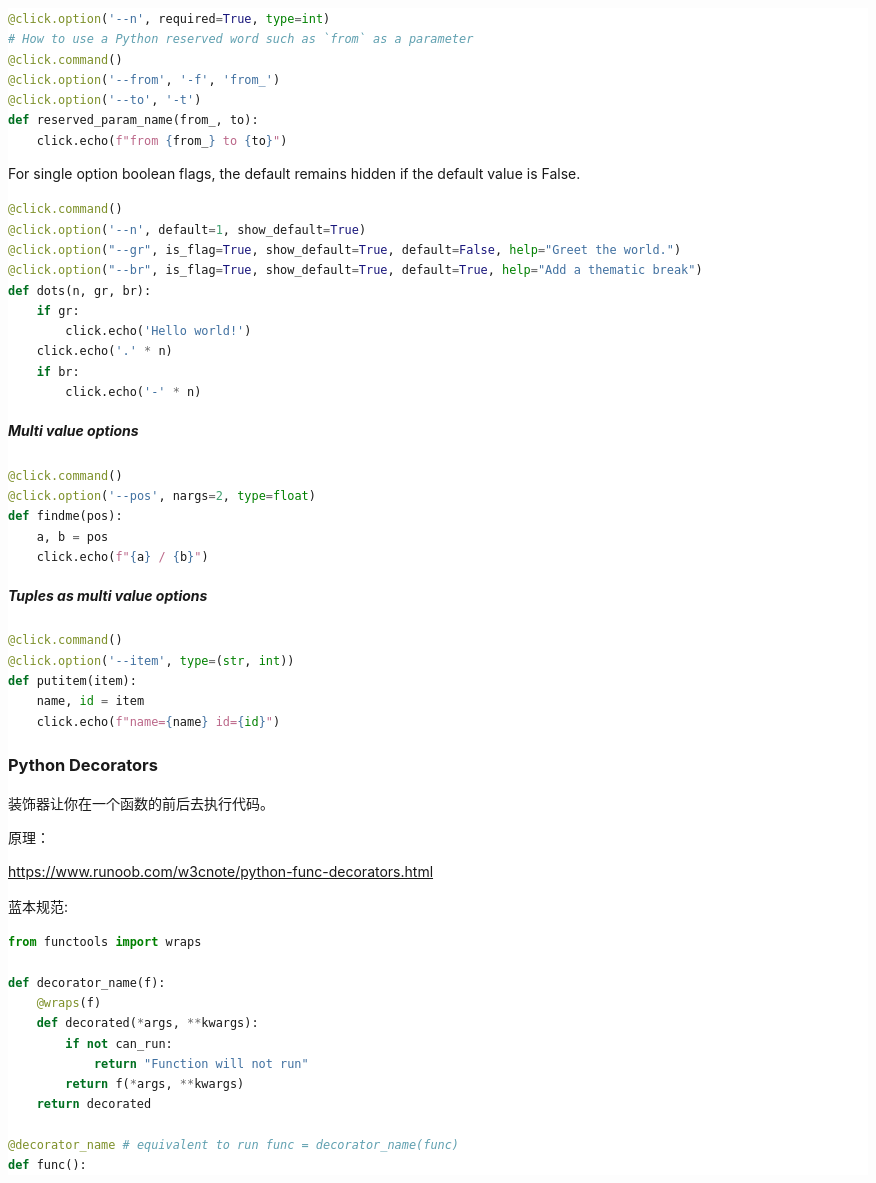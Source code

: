 ```python
@click.option('--n', required=True, type=int)
# How to use a Python reserved word such as `from` as a parameter
@click.command()
@click.option('--from', '-f', 'from_')
@click.option('--to', '-t')
def reserved_param_name(from_, to):
    click.echo(f"from {from_} to {to}")
```

For single option boolean flags, the default remains hidden if the default value is False.

```python
@click.command()
@click.option('--n', default=1, show_default=True)
@click.option("--gr", is_flag=True, show_default=True, default=False, help="Greet the world.")
@click.option("--br", is_flag=True, show_default=True, default=True, help="Add a thematic break")
def dots(n, gr, br):
    if gr:
        click.echo('Hello world!')
    click.echo('.' * n)
    if br:
        click.echo('-' * n)
```

##### Multi value options

```python
@click.command()
@click.option('--pos', nargs=2, type=float)
def findme(pos):
    a, b = pos
    click.echo(f"{a} / {b}")
```

##### Tuples as multi value options

```python
@click.command()
@click.option('--item', type=(str, int))
def putitem(item):
    name, id = item
    click.echo(f"name={name} id={id}")
```



### Python Decorators

装饰器让你在一个函数的前后去执行代码。

原理：

https://www.runoob.com/w3cnote/python-func-decorators.html

蓝本规范:

```python
from functools import wraps

def decorator_name(f):
    @wraps(f)
    def decorated(*args, **kwargs):
        if not can_run:
            return "Function will not run"
        return f(*args, **kwargs)
    return decorated
 
@decorator_name # equivalent to run func = decorator_name(func)
def func():
```